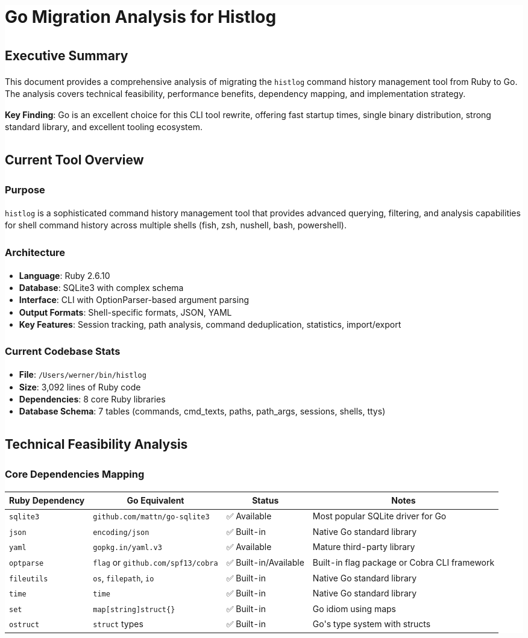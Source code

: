 # Go Migration Analysis for Histlog

## Executive Summary

This document provides a comprehensive analysis of migrating the `histlog` command history management tool from Ruby to Go. The analysis covers technical feasibility, performance benefits, dependency mapping, and implementation strategy.

**Key Finding**: Go is an excellent choice for this CLI tool rewrite, offering fast startup times, single binary distribution, strong standard library, and excellent tooling ecosystem.

## Current Tool Overview

### Purpose
`histlog` is a sophisticated command history management tool that provides advanced querying, filtering, and analysis capabilities for shell command history across multiple shells (fish, zsh, nushell, bash, powershell).

### Architecture
- **Language**: Ruby 2.6.10
- **Database**: SQLite3 with complex schema
- **Interface**: CLI with OptionParser-based argument parsing
- **Output Formats**: Shell-specific formats, JSON, YAML
- **Key Features**: Session tracking, path analysis, command deduplication, statistics, import/export

### Current Codebase Stats
- **File**: `/Users/werner/bin/histlog`
- **Size**: 3,092 lines of Ruby code
- **Dependencies**: 8 core Ruby libraries
- **Database Schema**: 7 tables (commands, cmd_texts, paths, path_args, sessions, shells, ttys)

## Technical Feasibility Analysis

### Core Dependencies Mapping

| Ruby Dependency | Go Equivalent | Status | Notes |
|-----------------|---------------|--------|-------|
| `sqlite3` | `github.com/mattn/go-sqlite3` | ✅ Available | Most popular SQLite driver for Go |
| `json` | `encoding/json` | ✅ Built-in | Native Go standard library |
| `yaml` | `gopkg.in/yaml.v3` | ✅ Available | Mature third-party library |
| `optparse` | `flag` or `github.com/spf13/cobra` | ✅ Built-in/Available | Built-in flag package or Cobra CLI framework |
| `fileutils` | `os`, `filepath`, `io` | ✅ Built-in | Native Go standard library |
| `time` | `time` | ✅ Built-in | Native Go standard library |
| `set` | `map[string]struct{}` | ✅ Built-in | Go idiom using maps |
| `ostruct` | `struct` types | ✅ Built-in | Go's type system with structs |
